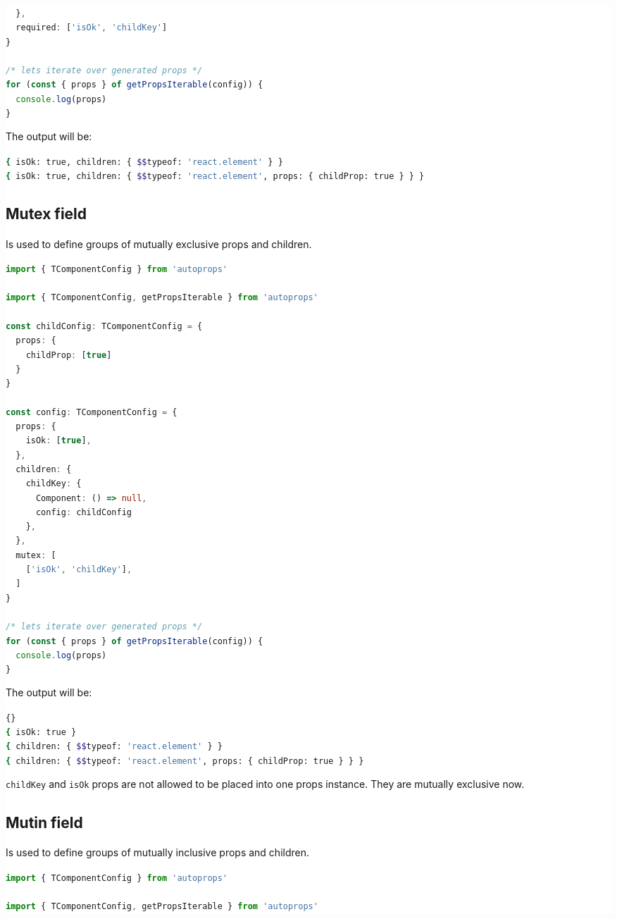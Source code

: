 ```ts
  },
  required: ['isOk', 'childKey']
}

/* lets iterate over generated props */
for (const { props } of getPropsIterable(config)) {
  console.log(props)
}
```
The output will be:
```sh
{ isOk: true, children: { $$typeof: 'react.element' } }
{ isOk: true, children: { $$typeof: 'react.element', props: { childProp: true } } }
```
## Mutex field
Is used to define groups of mutually exclusive props and children.
```ts
import { TComponentConfig } from 'autoprops'

import { TComponentConfig, getPropsIterable } from 'autoprops'

const childConfig: TComponentConfig = {
  props: {
    childProp: [true]
  }
}

const config: TComponentConfig = {
  props: {
    isOk: [true],
  },
  children: {
    childKey: {
      Component: () => null,
      config: childConfig
    },
  },
  mutex: [
    ['isOk', 'childKey'],
  ]
}

/* lets iterate over generated props */
for (const { props } of getPropsIterable(config)) {
  console.log(props)
}
```
The output will be:
```sh
{}
{ isOk: true }
{ children: { $$typeof: 'react.element' } }
{ children: { $$typeof: 'react.element', props: { childProp: true } } }
```
`childKey` and `isOk` props are not allowed to be placed into one props instance. They are mutually exclusive now.
## Mutin field
Is used to define groups of mutually inclusive props and children.
```ts
import { TComponentConfig } from 'autoprops'

import { TComponentConfig, getPropsIterable } from 'autoprops'
```